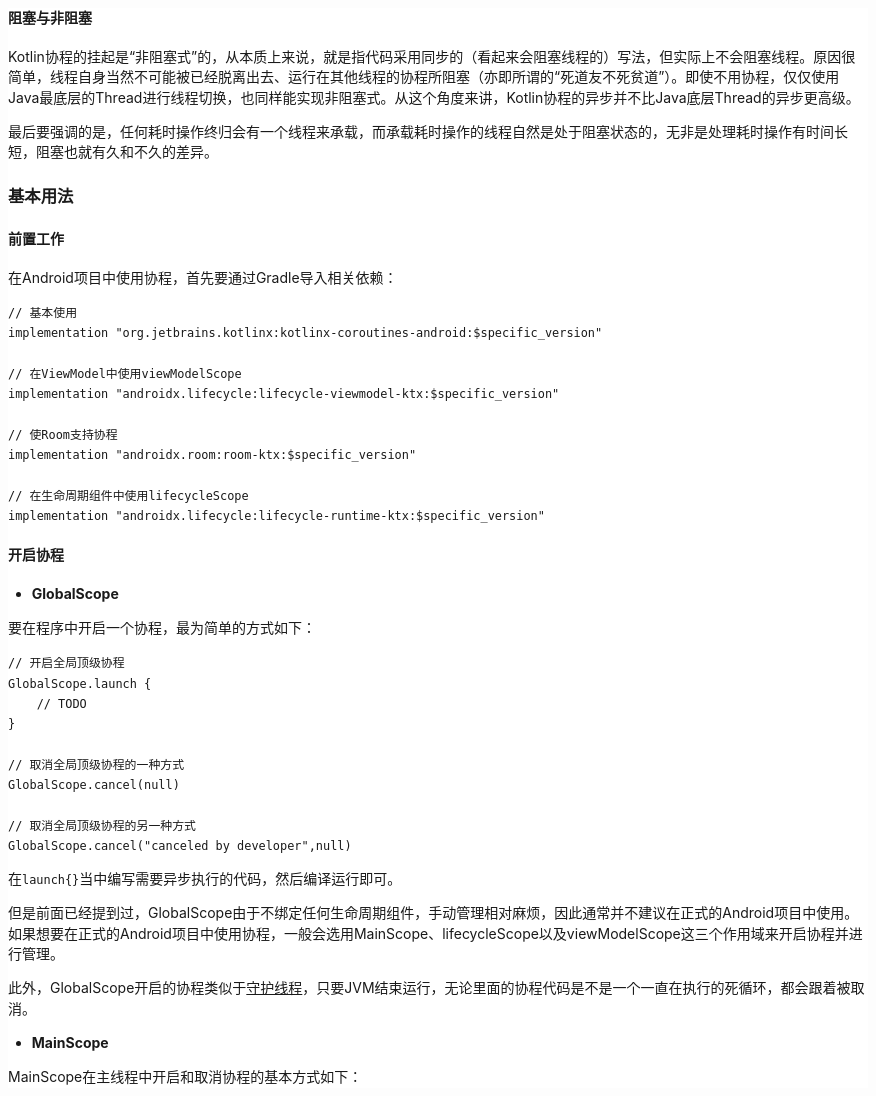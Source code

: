 #### 阻塞与非阻塞

Kotlin协程的挂起是“非阻塞式”的，从本质上来说，就是指代码采用同步的（看起来会阻塞线程的）写法，但实际上不会阻塞线程。原因很简单，线程自身当然不可能被已经脱离出去、运行在其他线程的协程所阻塞（亦即所谓的“死道友不死贫道”）。即使不用协程，仅仅使用Java最底层的Thread进行线程切换，也同样能实现非阻塞式。从这个角度来讲，Kotlin协程的异步并不比Java底层Thread的异步更高级。

最后要强调的是，任何耗时操作终归会有一个线程来承载，而承载耗时操作的线程自然是处于阻塞状态的，无非是处理耗时操作有时间长短，阻塞也就有久和不久的差异。

### 基本用法

#### 前置工作

在Android项目中使用协程，首先要通过Gradle导入相关依赖：

```
// 基本使用
implementation "org.jetbrains.kotlinx:kotlinx-coroutines-android:$specific_version"

// 在ViewModel中使用viewModelScope
implementation "androidx.lifecycle:lifecycle-viewmodel-ktx:$specific_version"

// 使Room支持协程
implementation "androidx.room:room-ktx:$specific_version"

// 在生命周期组件中使用lifecycleScope
implementation "androidx.lifecycle:lifecycle-runtime-ktx:$specific_version"
```

#### 开启协程

+ **GlobalScope**

要在程序中开启一个协程，最为简单的方式如下：

```
// 开启全局顶级协程
GlobalScope.launch { 
    // TODO       
}

// 取消全局顶级协程的一种方式
GlobalScope.cancel(null)

// 取消全局顶级协程的另一种方式
GlobalScope.cancel("canceled by developer",null)
```

在`launch{}`当中编写需要异步执行的代码，然后编译运行即可。

但是前面已经提到过，GlobalScope由于不绑定任何生命周期组件，手动管理相对麻烦，因此通常并不建议在正式的Android项目中使用。如果想要在正式的Android项目中使用协程，一般会选用MainScope、lifecycleScope以及viewModelScope这三个作用域来开启协程并进行管理。

此外，GlobalScope开启的协程类似于[守护线程](#守护线程)，只要JVM结束运行，无论里面的协程代码是不是一个一直在执行的死循环，都会跟着被取消。

+ **MainScope**

MainScope在主线程中开启和取消协程的基本方式如下：
